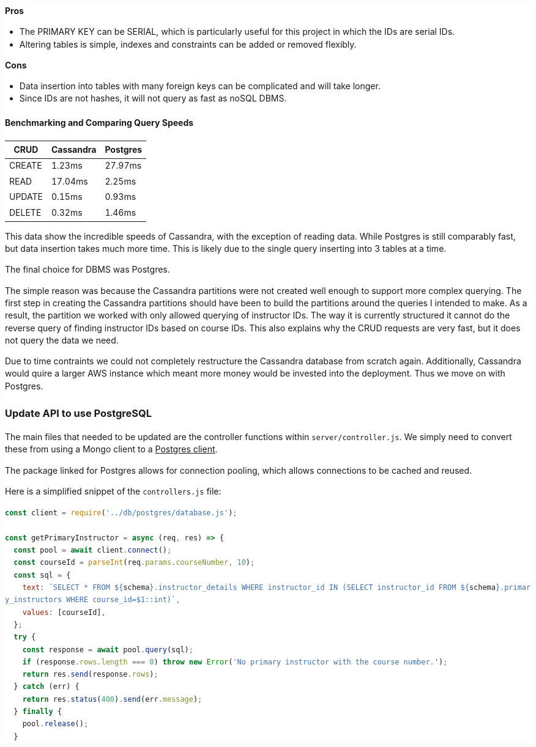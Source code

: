 **Pros**

* The PRIMARY KEY can be SERIAL, which is particularly useful for this project in which the IDs are serial IDs.
* Altering tables is simple, indexes and constraints can be added or removed flexibly.

**Cons**

* Data insertion into tables with many foreign keys can be complicated and will take longer.
* Since IDs are not hashes, it will not query as fast as noSQL DBMS.

#### Benchmarking and Comparing Query Speeds

CRUD   | Cassandra | Postgres
-------|-----------|---------
CREATE | 1.23ms    | 27.97ms
READ   | 17.04ms   | 2.25ms
UPDATE | 0.15ms    | 0.93ms
DELETE | 0.32ms    | 1.46ms

This data show the incredible speeds of Cassandra, with the exception of reading data. While Postgres is still comparably fast, but data insertion takes much more time. This is likely due to the single query inserting into 3 tables at a time.

The final choice for DBMS was Postgres.

The simple reason was because the Cassandra partitions were not created well enough to support more complex querying. The first step in creating the Cassandra partitions should have been to build the partitions around the queries I intended to make. As a result, the partition we worked with only allowed querying of instructor IDs. The way it is currently structured it cannot do the reverse query of finding instructor IDs based on course IDs. This also explains why the CRUD requests are very fast, but it does not query the data we need.

Due to time contraints we could not completely restructure the Cassandra database from scratch again. Additionally, Cassandra would quire a larger AWS instance which meant more money would be invested into the deployment. Thus we move on with Postgres.

### <a name="postgres"></a>Update API to use PostgreSQL

The main files that needed to be updated are the controller functions within `server/controller.js`. We simply need to convert these from using a Mongo client to a [Postgres client](https://www.npmjs.com/package/pg).

The package linked for Postgres allows for connection pooling, which allows connections to be cached and reused.

Here is a simplified snippet of the `controllers.js` file:

```javascript
const client = require('../db/postgres/database.js');

const getPrimaryInstructor = async (req, res) => {
  const pool = await client.connect();
  const courseId = parseInt(req.params.courseNumber, 10);
  const sql = {
    text: `SELECT * FROM ${schema}.instructor_details WHERE instructor_id IN (SELECT instructor_id FROM ${schema}.primary_instructors WHERE course_id=$1::int)`,
    values: [courseId],
  };
  try {
    const response = await pool.query(sql);
    if (response.rows.length === 0) throw new Error('No primary instructor with the course number.');
    return res.send(response.rows);
  } catch (err) {
    return res.status(400).send(err.message);
  } finally {
    pool.release();
  }
```